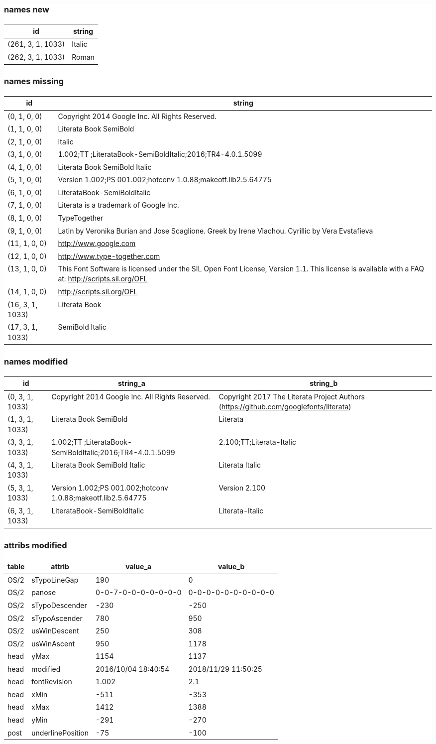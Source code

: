 ### names new

id | string
--- | --- | 
(261, 3, 1, 1033) | Italic
(262, 3, 1, 1033) | Roman

### names missing

id | string
--- | --- | 
(0, 1, 0, 0) | Copyright 2014 Google Inc. All Rights Reserved.
(1, 1, 0, 0) | Literata Book SemiBold
(2, 1, 0, 0) | Italic
(3, 1, 0, 0) | 1.002;TT  ;LiterataBook-SemiBoldItalic;2016;TR4-4.0.1.5099
(4, 1, 0, 0) | Literata Book SemiBold Italic
(5, 1, 0, 0) | Version 1.002;PS 001.002;hotconv 1.0.88;makeotf.lib2.5.64775
(6, 1, 0, 0) | LiterataBook-SemiBoldItalic
(7, 1, 0, 0) | Literata is a trademark of Google Inc.
(8, 1, 0, 0) | TypeTogether
(9, 1, 0, 0) | Latin by Veronika Burian and Jose Scaglione. Greek by Irene Vlachou. Cyrillic by Vera Evstafieva
(11, 1, 0, 0) | http://www.google.com
(12, 1, 0, 0) | http://www.type-together.com
(13, 1, 0, 0) | This Font Software is licensed under the SIL Open Font License, Version 1.1. This license is available with a FAQ at: http://scripts.sil.org/OFL
(14, 1, 0, 0) | http://scripts.sil.org/OFL
(16, 3, 1, 1033) | Literata Book
(17, 3, 1, 1033) | SemiBold Italic

### names modified

id | string_a | string_b
--- | --- | --- | 
(0, 3, 1, 1033) | Copyright 2014 Google Inc. All Rights Reserved. | Copyright 2017 The Literata Project Authors (https://github.com/googlefonts/literata)
(1, 3, 1, 1033) | Literata Book SemiBold | Literata
(3, 3, 1, 1033) | 1.002;TT  ;LiterataBook-SemiBoldItalic;2016;TR4-4.0.1.5099 | 2.100;TT  ;Literata-Italic
(4, 3, 1, 1033) | Literata Book SemiBold Italic | Literata Italic
(5, 3, 1, 1033) | Version 1.002;PS 001.002;hotconv 1.0.88;makeotf.lib2.5.64775 | Version 2.100
(6, 3, 1, 1033) | LiterataBook-SemiBoldItalic | Literata-Italic

### attribs modified

table | attrib | value_a | value_b
--- | --- | --- | --- | 
OS/2 | sTypoLineGap | 190 | 0
OS/2 | panose | 0-0-7-0-0-0-0-0-0-0 | 0-0-0-0-0-0-0-0-0-0
OS/2 | sTypoDescender | -230 | -250
OS/2 | sTypoAscender | 780 | 950
OS/2 | usWinDescent | 250 | 308
OS/2 | usWinAscent | 950 | 1178
head | yMax | 1154 | 1137
head | modified | 2016/10/04 18:40:54 | 2018/11/29 11:50:25
head | fontRevision | 1.002 | 2.1
head | xMin | -511 | -353
head | xMax | 1412 | 1388
head | yMin | -291 | -270
post | underlinePosition | -75 | -100
